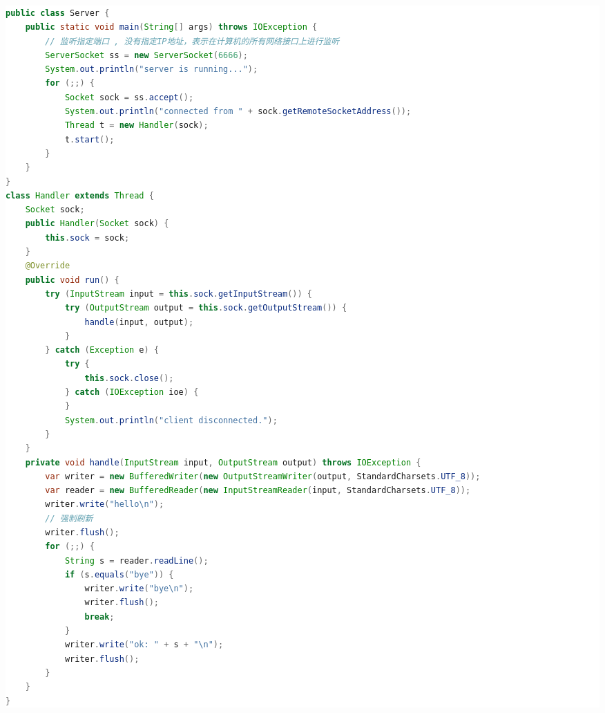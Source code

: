 ```java
public class Server {
    public static void main(String[] args) throws IOException {
        // 监听指定端口 , 没有指定IP地址，表示在计算机的所有网络接口上进行监听
        ServerSocket ss = new ServerSocket(6666);
        System.out.println("server is running...");
        for (;;) {
            Socket sock = ss.accept();
            System.out.println("connected from " + sock.getRemoteSocketAddress());
            Thread t = new Handler(sock);
            t.start();
        }
    }
}
class Handler extends Thread {
    Socket sock;
    public Handler(Socket sock) {
        this.sock = sock;
    }
    @Override
    public void run() {
        try (InputStream input = this.sock.getInputStream()) {
            try (OutputStream output = this.sock.getOutputStream()) {
                handle(input, output);
            }
        } catch (Exception e) {
            try {
                this.sock.close();
            } catch (IOException ioe) {
            }
            System.out.println("client disconnected.");
        }
    }
    private void handle(InputStream input, OutputStream output) throws IOException {
        var writer = new BufferedWriter(new OutputStreamWriter(output, StandardCharsets.UTF_8));
        var reader = new BufferedReader(new InputStreamReader(input, StandardCharsets.UTF_8));
        writer.write("hello\n");
        // 强制刷新
        writer.flush();
        for (;;) {
            String s = reader.readLine();
            if (s.equals("bye")) {
                writer.write("bye\n");
                writer.flush();
                break;
            }
            writer.write("ok: " + s + "\n");
            writer.flush();
        }
    }
}
```
